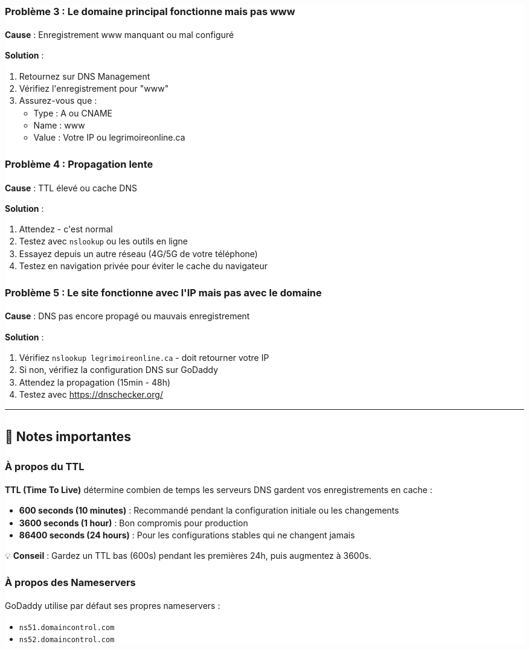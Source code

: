 ### Problème 3 : Le domaine principal fonctionne mais pas www

**Cause** : Enregistrement www manquant ou mal configuré

**Solution** :
1. Retournez sur DNS Management
2. Vérifiez l'enregistrement pour "www"
3. Assurez-vous que :
   - Type : A ou CNAME
   - Name : www
   - Value : Votre IP ou legrimoireonline.ca

### Problème 4 : Propagation lente

**Cause** : TTL élevé ou cache DNS

**Solution** :
1. Attendez - c'est normal
2. Testez avec `nslookup` ou les outils en ligne
3. Essayez depuis un autre réseau (4G/5G de votre téléphone)
4. Testez en navigation privée pour éviter le cache du navigateur

### Problème 5 : Le site fonctionne avec l'IP mais pas avec le domaine

**Cause** : DNS pas encore propagé ou mauvais enregistrement

**Solution** :
1. Vérifiez `nslookup legrimoireonline.ca` - doit retourner votre IP
2. Si non, vérifiez la configuration DNS sur GoDaddy
3. Attendez la propagation (15min - 48h)
4. Testez avec https://dnschecker.org/

---

## 📝 Notes importantes

### À propos du TTL

**TTL (Time To Live)** détermine combien de temps les serveurs DNS gardent vos enregistrements en cache :

- **600 seconds (10 minutes)** : Recommandé pendant la configuration initiale ou les changements
- **3600 seconds (1 hour)** : Bon compromis pour production
- **86400 seconds (24 hours)** : Pour les configurations stables qui ne changent jamais

💡 **Conseil** : Gardez un TTL bas (600s) pendant les premières 24h, puis augmentez à 3600s.

### À propos des Nameservers

GoDaddy utilise par défaut ses propres nameservers :
- `ns51.domaincontrol.com`
- `ns52.domaincontrol.com`
